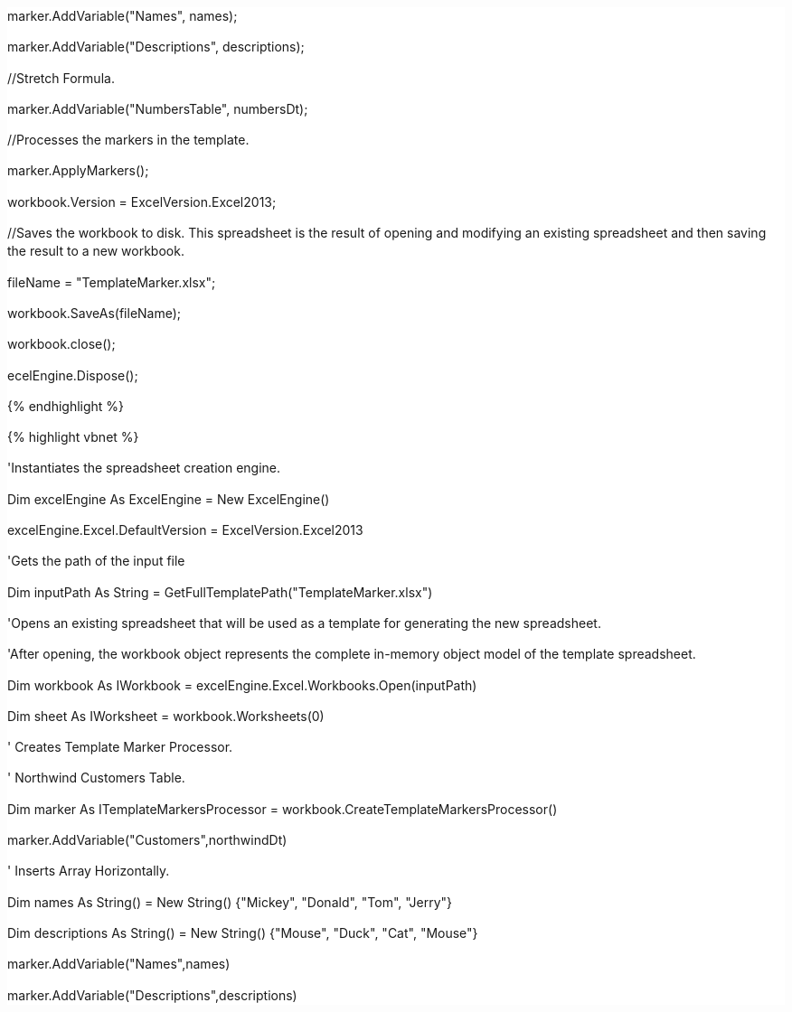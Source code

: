 marker.AddVariable("Names", names);

marker.AddVariable("Descriptions", descriptions);



//Stretch Formula.

marker.AddVariable("NumbersTable", numbersDt);



//Processes the markers in the template.

marker.ApplyMarkers();



workbook.Version = ExcelVersion.Excel2013;



//Saves the workbook to disk. This spreadsheet is the result of opening and modifying an existing spreadsheet and then saving the result to a new workbook.

fileName = "TemplateMarker.xlsx";

workbook.SaveAs(fileName);



workbook.close();

ecelEngine.Dispose();

{% endhighlight %} 


{% highlight vbnet %} 


'Instantiates the spreadsheet creation engine.

Dim excelEngine As ExcelEngine = New ExcelEngine()



excelEngine.Excel.DefaultVersion = ExcelVersion.Excel2013

'Gets the path of the input file



Dim inputPath As String = GetFullTemplatePath("TemplateMarker.xlsx")



'Opens an existing spreadsheet that will be used as a template for generating the new spreadsheet.

'After opening, the workbook object represents the complete in-memory object model of the template spreadsheet.

Dim workbook As IWorkbook = excelEngine.Excel.Workbooks.Open(inputPath)

Dim sheet As IWorksheet = workbook.Worksheets(0)



' Creates Template Marker Processor.

' Northwind Customers Table.

Dim marker As ITemplateMarkersProcessor = workbook.CreateTemplateMarkersProcessor()

marker.AddVariable("Customers",northwindDt)



' Inserts Array Horizontally.

Dim names As String() = New String() {"Mickey", "Donald", "Tom", "Jerry"}

Dim descriptions As String() = New String() {"Mouse", "Duck", "Cat", "Mouse"}

marker.AddVariable("Names",names)

marker.AddVariable("Descriptions",descriptions)

